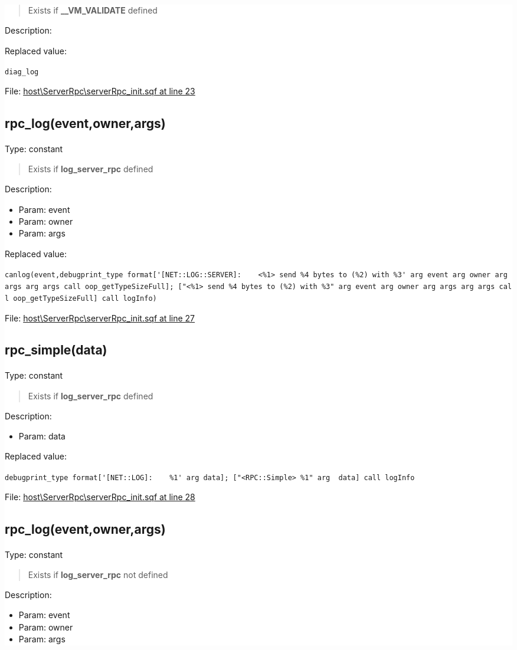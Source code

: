 > Exists if **__VM_VALIDATE** defined

Description: 


Replaced value:
```sqf
diag_log
```
File: [host\ServerRpc\serverRpc_init.sqf at line 23](../../../Src/host/ServerRpc/serverRpc_init.sqf#L23)
## rpc_log(event,owner,args)

Type: constant

> Exists if **log_server_rpc** defined

Description: 
- Param: event
- Param: owner
- Param: args

Replaced value:
```sqf
canlog(event,debugprint_type format['[NET::LOG::SERVER]:    <%1> send %4 bytes to (%2) with %3' arg event arg owner arg args arg args call oop_getTypeSizeFull]; ["<%1> send %4 bytes to (%2) with %3" arg event arg owner arg args arg args call oop_getTypeSizeFull] call logInfo)
```
File: [host\ServerRpc\serverRpc_init.sqf at line 27](../../../Src/host/ServerRpc/serverRpc_init.sqf#L27)
## rpc_simple(data)

Type: constant

> Exists if **log_server_rpc** defined

Description: 
- Param: data

Replaced value:
```sqf
debugprint_type format['[NET::LOG]:    %1' arg data]; ["<RPC::Simple> %1" arg  data] call logInfo
```
File: [host\ServerRpc\serverRpc_init.sqf at line 28](../../../Src/host/ServerRpc/serverRpc_init.sqf#L28)
## rpc_log(event,owner,args)

Type: constant

> Exists if **log_server_rpc** not defined

Description: 
- Param: event
- Param: owner
- Param: args
